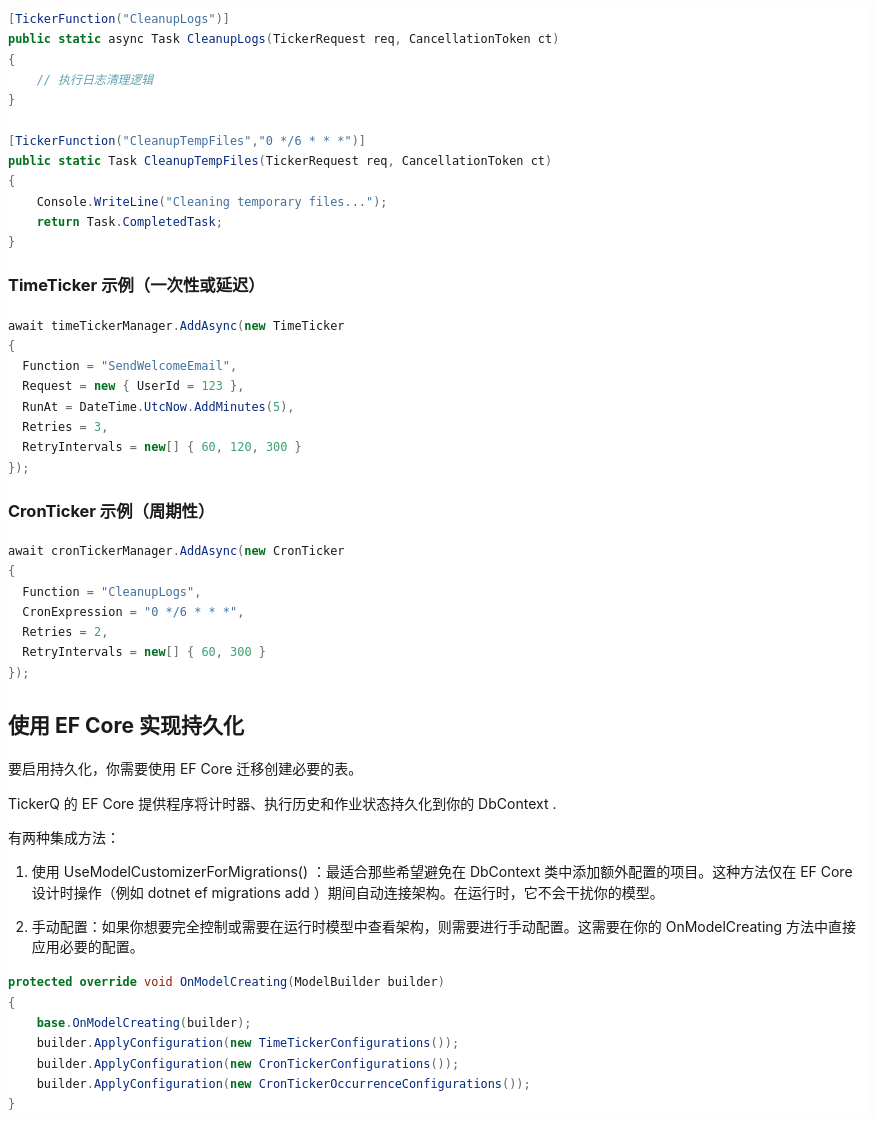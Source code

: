 ```csharp
[TickerFunction("CleanupLogs")]
public static async Task CleanupLogs(TickerRequest req, CancellationToken ct)
{
    // 执行日志清理逻辑
}

[TickerFunction("CleanupTempFiles","0 */6 * * *")]
public static Task CleanupTempFiles(TickerRequest req, CancellationToken ct)
{
    Console.WriteLine("Cleaning temporary files...");
    return Task.CompletedTask;
}
```

### TimeTicker 示例（一次性或延迟）

```csharp
await timeTickerManager.AddAsync(new TimeTicker
{
  Function = "SendWelcomeEmail",
  Request = new { UserId = 123 },
  RunAt = DateTime.UtcNow.AddMinutes(5),
  Retries = 3,
  RetryIntervals = new[] { 60, 120, 300 }
});
```

### CronTicker 示例（周期性）

```csharp
await cronTickerManager.AddAsync(new CronTicker
{
  Function = "CleanupLogs",
  CronExpression = "0 */6 * * *",
  Retries = 2,
  RetryIntervals = new[] { 60, 300 }
});
```

## 使用 EF Core 实现持久化

要启用持久化，你需要使用 EF Core 迁移创建必要的表。

TickerQ 的 EF Core 提供程序将计时器、执行历史和作业状态持久化到你的 DbContext .

有两种集成方法：

1. 使用 UseModelCustomizerForMigrations() ：最适合那些希望避免在 DbContext 类中添加额外配置的项目。这种方法仅在 EF Core 设计时操作（例如 dotnet ef migrations add ）期间自动连接架构。在运行时，它不会干扰你的模型。

2. 手动配置：如果你想要完全控制或需要在运行时模型中查看架构，则需要进行手动配置。这需要在你的 OnModelCreating 方法中直接应用必要的配置。

```csharp
protected override void OnModelCreating(ModelBuilder builder)
{
    base.OnModelCreating(builder);
    builder.ApplyConfiguration(new TimeTickerConfigurations());
    builder.ApplyConfiguration(new CronTickerConfigurations());
    builder.ApplyConfiguration(new CronTickerOccurrenceConfigurations());
}
```

